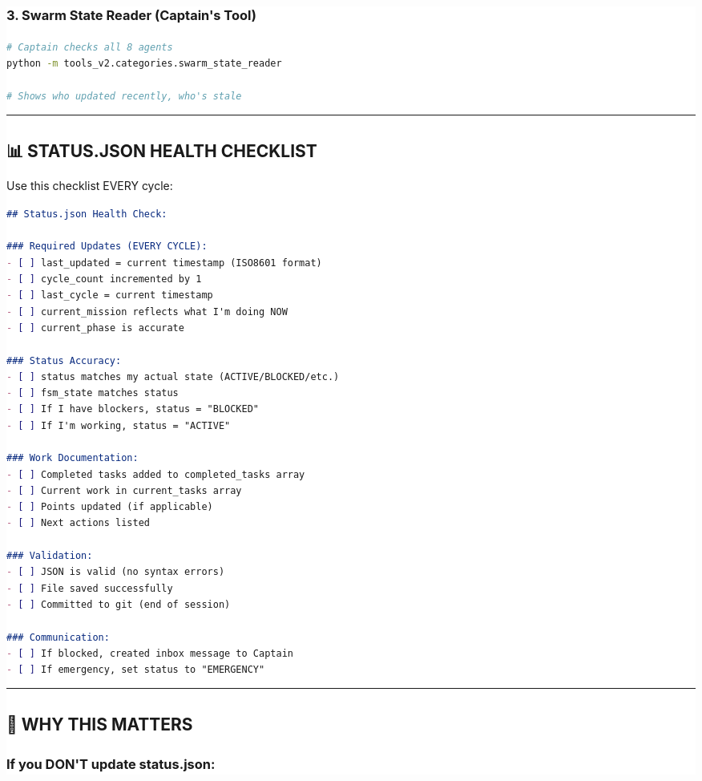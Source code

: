 ### **3. Swarm State Reader** (Captain's Tool)
```bash
# Captain checks all 8 agents
python -m tools_v2.categories.swarm_state_reader

# Shows who updated recently, who's stale
```

---

## 📊 **STATUS.JSON HEALTH CHECKLIST**

Use this checklist EVERY cycle:

```markdown
## Status.json Health Check:

### Required Updates (EVERY CYCLE):
- [ ] last_updated = current timestamp (ISO8601 format)
- [ ] cycle_count incremented by 1
- [ ] last_cycle = current timestamp
- [ ] current_mission reflects what I'm doing NOW
- [ ] current_phase is accurate

### Status Accuracy:
- [ ] status matches my actual state (ACTIVE/BLOCKED/etc.)
- [ ] fsm_state matches status
- [ ] If I have blockers, status = "BLOCKED"
- [ ] If I'm working, status = "ACTIVE"

### Work Documentation:
- [ ] Completed tasks added to completed_tasks array
- [ ] Current work in current_tasks array
- [ ] Points updated (if applicable)
- [ ] Next actions listed

### Validation:
- [ ] JSON is valid (no syntax errors)
- [ ] File saved successfully
- [ ] Committed to git (end of session)

### Communication:
- [ ] If blocked, created inbox message to Captain
- [ ] If emergency, set status to "EMERGENCY"
```

---

## 🎯 **WHY THIS MATTERS**

### **If you DON'T update status.json:**
